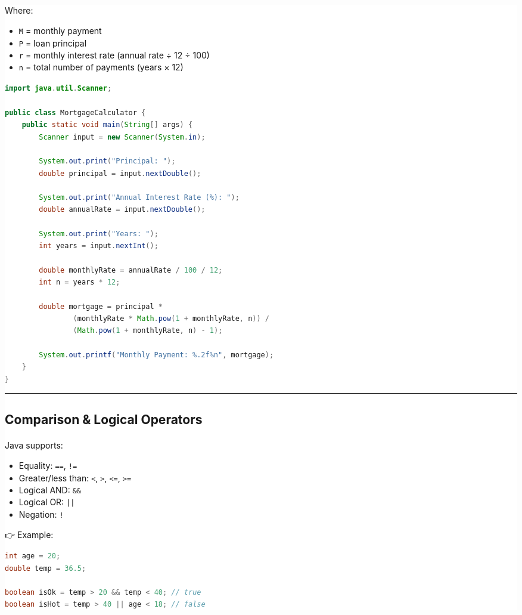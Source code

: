 Where:

- `M` = monthly payment
- `P` = loan principal
- `r` = monthly interest rate (annual rate ÷ 12 ÷ 100)
- `n` = total number of payments (years × 12)

```java
import java.util.Scanner;

public class MortgageCalculator {
    public static void main(String[] args) {
        Scanner input = new Scanner(System.in);

        System.out.print("Principal: ");
        double principal = input.nextDouble();

        System.out.print("Annual Interest Rate (%): ");
        double annualRate = input.nextDouble();

        System.out.print("Years: ");
        int years = input.nextInt();

        double monthlyRate = annualRate / 100 / 12;
        int n = years * 12;

        double mortgage = principal *
                (monthlyRate * Math.pow(1 + monthlyRate, n)) /
                (Math.pow(1 + monthlyRate, n) - 1);

        System.out.printf("Monthly Payment: %.2f%n", mortgage);
    }
}
```

---

## Comparison & Logical Operators

Java supports:

- Equality: `==`, `!=`
- Greater/less than: `<`, `>`, `<=`, `>=`
- Logical AND: `&&`
- Logical OR: `||`
- Negation: `!`

👉 Example:

```java
int age = 20;
double temp = 36.5;

boolean isOk = temp > 20 && temp < 40; // true
boolean isHot = temp > 40 || age < 18; // false
```
